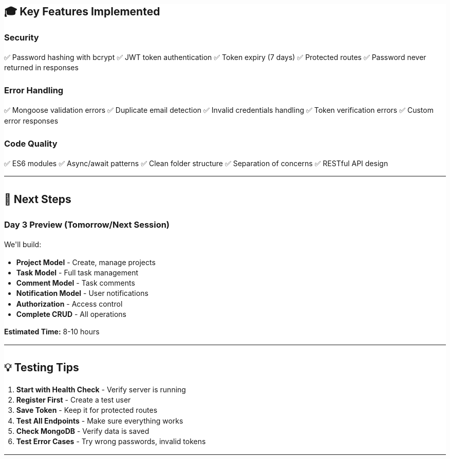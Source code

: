 ## 🎓 Key Features Implemented

### Security

✅ Password hashing with bcrypt
✅ JWT token authentication
✅ Token expiry (7 days)
✅ Protected routes
✅ Password never returned in responses

### Error Handling

✅ Mongoose validation errors
✅ Duplicate email detection
✅ Invalid credentials handling
✅ Token verification errors
✅ Custom error responses

### Code Quality

✅ ES6 modules
✅ Async/await patterns
✅ Clean folder structure
✅ Separation of concerns
✅ RESTful API design

---

## 🚀 Next Steps

### Day 3 Preview (Tomorrow/Next Session)

We'll build:

- **Project Model** - Create, manage projects
- **Task Model** - Full task management
- **Comment Model** - Task comments
- **Notification Model** - User notifications
- **Authorization** - Access control
- **Complete CRUD** - All operations

**Estimated Time:** 8-10 hours

---

## 💡 Testing Tips

1. **Start with Health Check** - Verify server is running
2. **Register First** - Create a test user
3. **Save Token** - Keep it for protected routes
4. **Test All Endpoints** - Make sure everything works
5. **Check MongoDB** - Verify data is saved
6. **Test Error Cases** - Try wrong passwords, invalid tokens

---